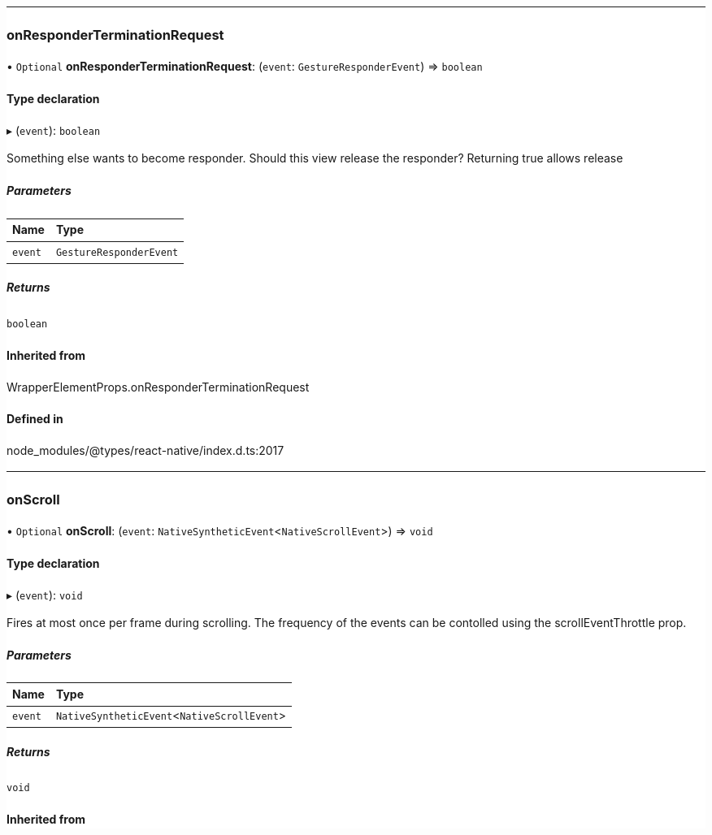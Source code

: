 ___

### onResponderTerminationRequest

• `Optional` **onResponderTerminationRequest**: (`event`: `GestureResponderEvent`) => `boolean`

#### Type declaration

▸ (`event`): `boolean`

 Something else wants to become responder.
 Should this view release the responder? Returning true allows release

##### Parameters

| Name | Type |
| :------ | :------ |
| `event` | `GestureResponderEvent` |

##### Returns

`boolean`

#### Inherited from

WrapperElementProps.onResponderTerminationRequest

#### Defined in

node_modules/@types/react-native/index.d.ts:2017

___

### onScroll

• `Optional` **onScroll**: (`event`: `NativeSyntheticEvent`<`NativeScrollEvent`\>) => `void`

#### Type declaration

▸ (`event`): `void`

Fires at most once per frame during scrolling.
The frequency of the events can be contolled using the scrollEventThrottle prop.

##### Parameters

| Name | Type |
| :------ | :------ |
| `event` | `NativeSyntheticEvent`<`NativeScrollEvent`\> |

##### Returns

`void`

#### Inherited from
